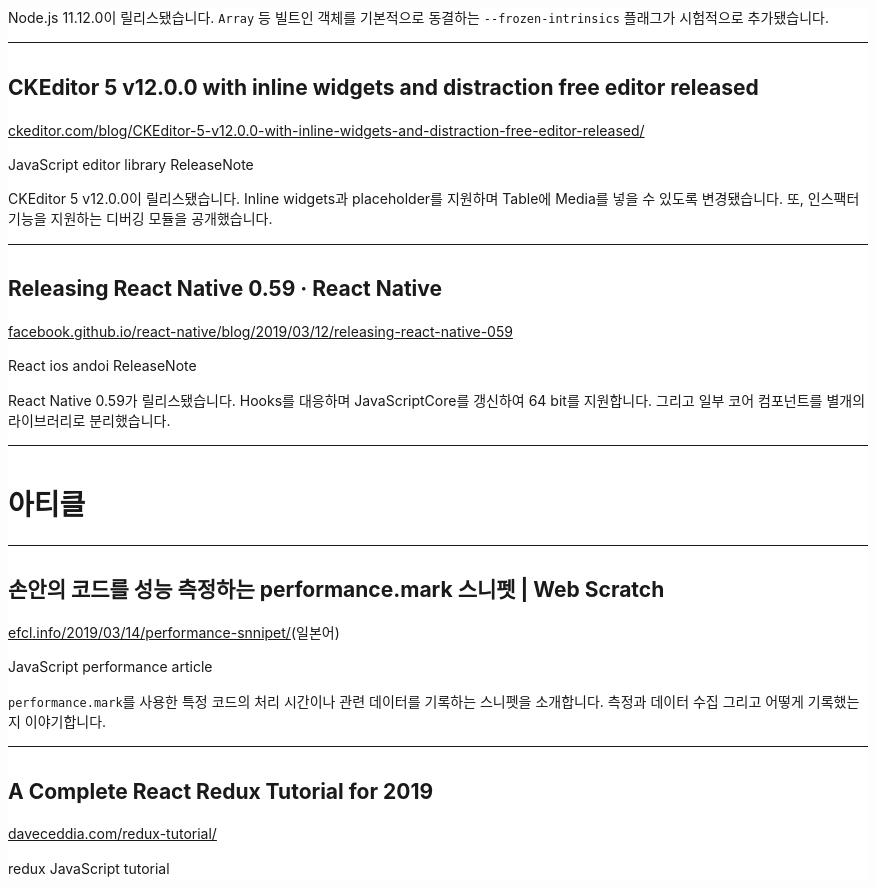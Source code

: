 Node.js 11.12.0이 릴리스됐습니다.
`Array` 등 빌트인 객체를 기본적으로 동결하는 `--frozen-intrinsics` 플래그가 시험적으로 추가됐습니다.


----

## CKEditor 5 v12.0.0 with inline widgets and distraction free editor released
[ckeditor.com/blog/CKEditor-5-v12.0.0-with-inline-widgets-and-distraction-free-editor-released/](https://ckeditor.com/blog/CKEditor-5-v12.0.0-with-inline-widgets-and-distraction-free-editor-released/ "CKEditor 5 v12.0.0 with inline widgets and distraction free editor released")
<p class="jser-tags jser-tag-icon"><span class="jser-tag">JavaScript</span> <span class="jser-tag">editor</span> <span class="jser-tag">library</span> <span class="jser-tag">ReleaseNote</span></p>

CKEditor 5 v12.0.0이 릴리스됐습니다.
Inline widgets과 placeholder를 지원하며 Table에 Media를 넣을 수 있도록 변경됐습니다. 또, 인스팩터 기능을 지원하는 디버깅 모듈을 공개했습니다.


----

## Releasing React Native 0.59 · React Native
[facebook.github.io/react-native/blog/2019/03/12/releasing-react-native-059](https://facebook.github.io/react-native/blog/2019/03/12/releasing-react-native-059 "Releasing React Native 0.59 · React Native")
<p class="jser-tags jser-tag-icon"><span class="jser-tag">React</span> <span class="jser-tag">ios</span> <span class="jser-tag">andoi</span> <span class="jser-tag">ReleaseNote</span></p>

React Native 0.59가 릴리스됐습니다.
Hooks를 대응하며 JavaScriptCore를 갱신하여 64 bit를 지원합니다. 그리고 일부 코어 컴포넌트를 별개의 라이브러리로 분리했습니다.


----
<h1 class="site-genre">아티클</h1>

----

## 손안의 코드를 성능 측정하는 performance.mark 스니펫 | Web Scratch
[efcl.info/2019/03/14/performance-snnipet/](https://efcl.info/2019/03/14/performance-snnipet/ "손안의 코드를 성능 측정하는 performance.mark 스니펫 | Web Scratch")(일본어)
<p class="jser-tags jser-tag-icon"><span class="jser-tag">JavaScript</span> <span class="jser-tag">performance</span> <span class="jser-tag">article</span></p>

`performance.mark`를 사용한 특정 코드의 처리 시간이나 관련 데이터를 기록하는 스니펫을 소개합니다. 측정과 데이터 수집 그리고 어떻게 기록했는지 이야기합니다. 


----

## A Complete React Redux Tutorial for 2019
[daveceddia.com/redux-tutorial/](https://daveceddia.com/redux-tutorial/ "A Complete React Redux Tutorial for 2019")
<p class="jser-tags jser-tag-icon"><span class="jser-tag">redux</span> <span class="jser-tag">JavaScript</span> <span class="jser-tag">tutorial</span></p>
